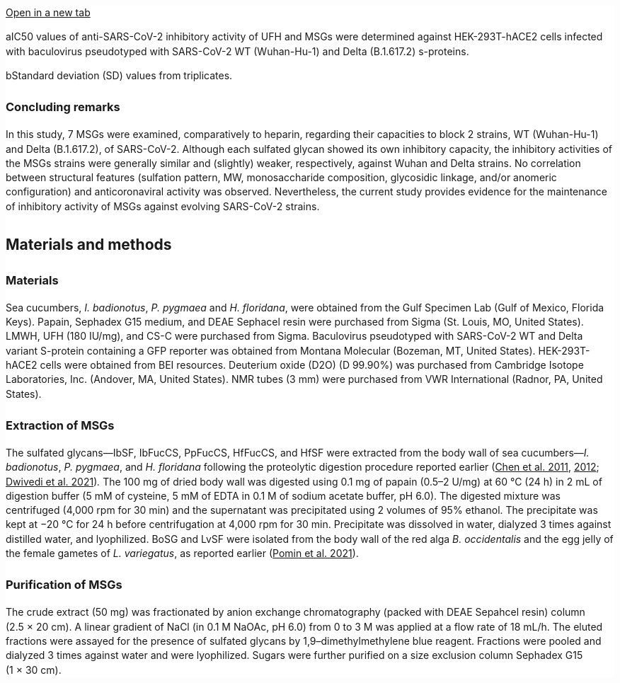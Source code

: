 [Open in a new tab](table/TB1/)

aIC50 values of anti-SARS-CoV-2 inhibitory activity of UFH and MSGs were determined against HEK-293T-hACE2 cells infected with baculovirus pseudotyped with SARS-CoV-2 WT (Wuhan-Hu-1) and Delta (B.1.617.2) s-proteins.

bStandard deviation (SD) values from triplicates.

### Concluding remarks

In this study, 7 MSGs were examined, comparatively to heparin, regarding their capacities to block 2 strains, WT (Wuhan-Hu-1) and Delta (B.1.617.2), of SARS-CoV-2. Although each sulfated glycan showed its own inhibitory capacity, the inhibitory activities of the MSGs strains were generally similar and (slightly) weaker, respectively, against Wuhan and Delta strains. No correlation between structural features (sulfation pattern, MW, monosaccharide composition, glycosidic linkage, and/or anomeric configuration) and anticoronaviral activity was observed. Nevertheless, the current study provides evidence for the maintenance of inhibitory activity of MSGs against evolving SARS-CoV-2 strains.

## Materials and methods

### Materials

Sea cucumbers, *I. badionotus*, *P. pygmaea* and *H. floridana*, were obtained from the Gulf Specimen Lab (Gulf of Mexico, Florida Keys). Papain, Sephadex G15 medium, and DEAE Sephacel resin were purchased from Sigma (St. Louis, MO, United States). LMWH, UFH (180 IU/mg), and CS-C were purchased from Sigma. Baculovirus pseudotyped with SARS-CoV-2 WT and Delta variant S-protein containing a GFP reporter was obtained from Montana Molecular (Bozeman, MT, United States). HEK-293T-hACE2 cells were obtained from BEI resources. Deuterium oxide (D2O) (D 99.90%) was purchased from Cambridge Isotope Laboratories, Inc. (Andover, MA, United States). NMR tubes (3 mm) were purchased from VWR International (Radnor, PA, United States).

### Extraction of MSGs

The sulfated glycans—IbSF, IbFucCS, PpFucCS, HfFucCS, and HfSF were extracted from the body wall of sea cucumbers—*I. badionotus*, *P. pygmaea*, and *H. floridana* following the proteolytic digestion procedure reported earlier ([Chen et al. 2011](#ref3), [2012](#ref4); [Dwivedi et al. 2021](#ref6))*.* The 100 mg of dried body wall was digested using 0.1 mg of papain (0.5–2 U/mg) at 60 °C (24 h) in 2 mL of digestion buffer (5 mM of cysteine, 5 mM of EDTA in 0.1 M of sodium acetate buffer, pH 6.0). The digested mixture was centrifuged (4,000 rpm for 30 min) and the supernatant was precipitated using 2 volumes of 95% ethanol. The precipitate was kept at −20 °C for 24 h before centrifugation at 4,000 rpm for 30 min. Precipitate was dissolved in water, dialyzed 3 times against distilled water, and lyophilized. BoSG and LvSF were isolated from the body wall of the red alga *B. occidentalis* and the egg jelly of the female gametes of *L. variegatus*, as reported earlier ([Pomin et al. 2021](#ref16)).

### Purification of MSGs

The crude extract (50 mg) was fractionated by anion exchange chromatography (packed with DEAE Sepahcel resin) column (2.5 × 20 cm). A linear gradient of NaCl (in 0.1 M NaOAc, pH 6.0) from 0 to 3 M was applied at a flow rate of 18 mL/h. The eluted fractions were assayed for the presence of sulfated glycans by 1,9–dimethylmethylene blue reagent. Fractions were pooled and dialyzed 3 times against water and were lyophilized. Sugars were further purified on a size exclusion column Sephadex G15 (1 × 30 cm).
